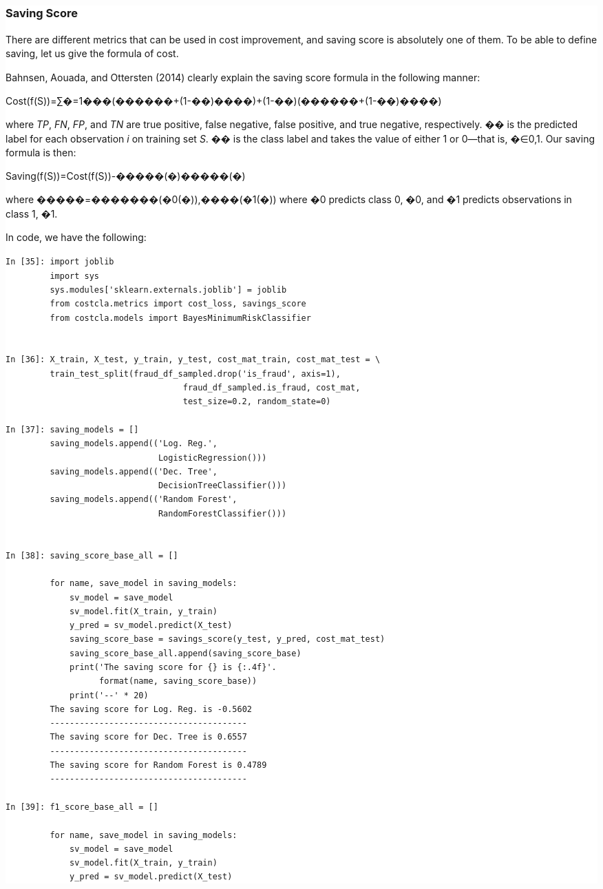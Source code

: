 ### Saving Score

There are different metrics that can be used in cost improvement, and saving score is absolutely one of them. To be able to define saving, let us give the formula of cost.

Bahnsen, Aouada, and Ottersten (2014) clearly explain the saving score formula in the following manner:

Cost(f(S))=∑�=1���(������+(1-��)����)+(1-��)(������+(1-��)����)

where _TP_, _FN_, _FP_, and _TN_ are true positive, false negative, false positive, and true negative, respectively. �� is the predicted label for each observation _i_ on training set _S_. �� is the class label and takes the value of either 1 or 0—that is, �∈0,1. Our saving formula is then:

Saving(f(S))=Cost(f(S))-�����(�)�����(�)

where �����=�������(�0(�)),����(�1(�)) where �0 predicts class 0, �0, and �1 predicts observations in class 1, �1.

In code, we have the following:

```
In [35]: import joblib
         import sys
         sys.modules['sklearn.externals.joblib'] = joblib
         from costcla.metrics import cost_loss, savings_score
         from costcla.models import BayesMinimumRiskClassifier


In [36]: X_train, X_test, y_train, y_test, cost_mat_train, cost_mat_test = \
         train_test_split(fraud_df_sampled.drop('is_fraud', axis=1),
                                    fraud_df_sampled.is_fraud, cost_mat,
                                    test_size=0.2, random_state=0)

In [37]: saving_models = []
         saving_models.append(('Log. Reg.',
                               LogisticRegression()))
         saving_models.append(('Dec. Tree',
                               DecisionTreeClassifier()))
         saving_models.append(('Random Forest',
                               RandomForestClassifier()))


In [38]: saving_score_base_all = []

         for name, save_model in saving_models:
             sv_model = save_model
             sv_model.fit(X_train, y_train)
             y_pred = sv_model.predict(X_test)
             saving_score_base = savings_score(y_test, y_pred, cost_mat_test) 
             saving_score_base_all.append(saving_score_base)
             print('The saving score for {} is {:.4f}'.
                   format(name, saving_score_base))
             print('--' * 20)
         The saving score for Log. Reg. is -0.5602
         ----------------------------------------
         The saving score for Dec. Tree is 0.6557
         ----------------------------------------
         The saving score for Random Forest is 0.4789
         ----------------------------------------

In [39]: f1_score_base_all = []

         for name, save_model in saving_models:
             sv_model = save_model
             sv_model.fit(X_train, y_train)
             y_pred = sv_model.predict(X_test)
```